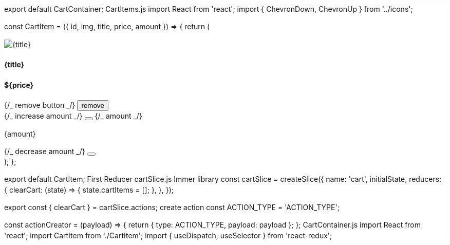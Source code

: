 export default CartContainer;
CartItems.js
import React from 'react';
import { ChevronDown, ChevronUp } from '../icons';

const CartItem = ({ id, img, title, price, amount }) => {
return (
<article className='cart-item'>
<img src={img} alt={title} />
<div>
<h4>{title}</h4>
<h4 className='item-price'>${price}</h4>
{/_ remove button _/}
<button className='remove-btn'>remove</button>
</div>
<div>
{/_ increase amount _/}
<button className='amount-btn'>
<ChevronUp />
</button>
{/_ amount _/}
<p className='amount'>{amount}</p>
{/_ decrease amount _/}
<button className='amount-btn'>
<ChevronDown />
</button>
</div>
</article>
);
};

export default CartItem;
First Reducer
cartSlice.js
Immer library
const cartSlice = createSlice({
name: 'cart',
initialState,
reducers: {
clearCart: (state) => {
state.cartItems = [];
},
},
});

export const { clearCart } = cartSlice.actions;
create action
const ACTION_TYPE = 'ACTION_TYPE';

const actionCreator = (payload) => {
return { type: ACTION_TYPE, payload: payload };
};
CartContainer.js
import React from 'react';
import CartItem from './CartItem';
import { useDispatch, useSelector } from 'react-redux';
